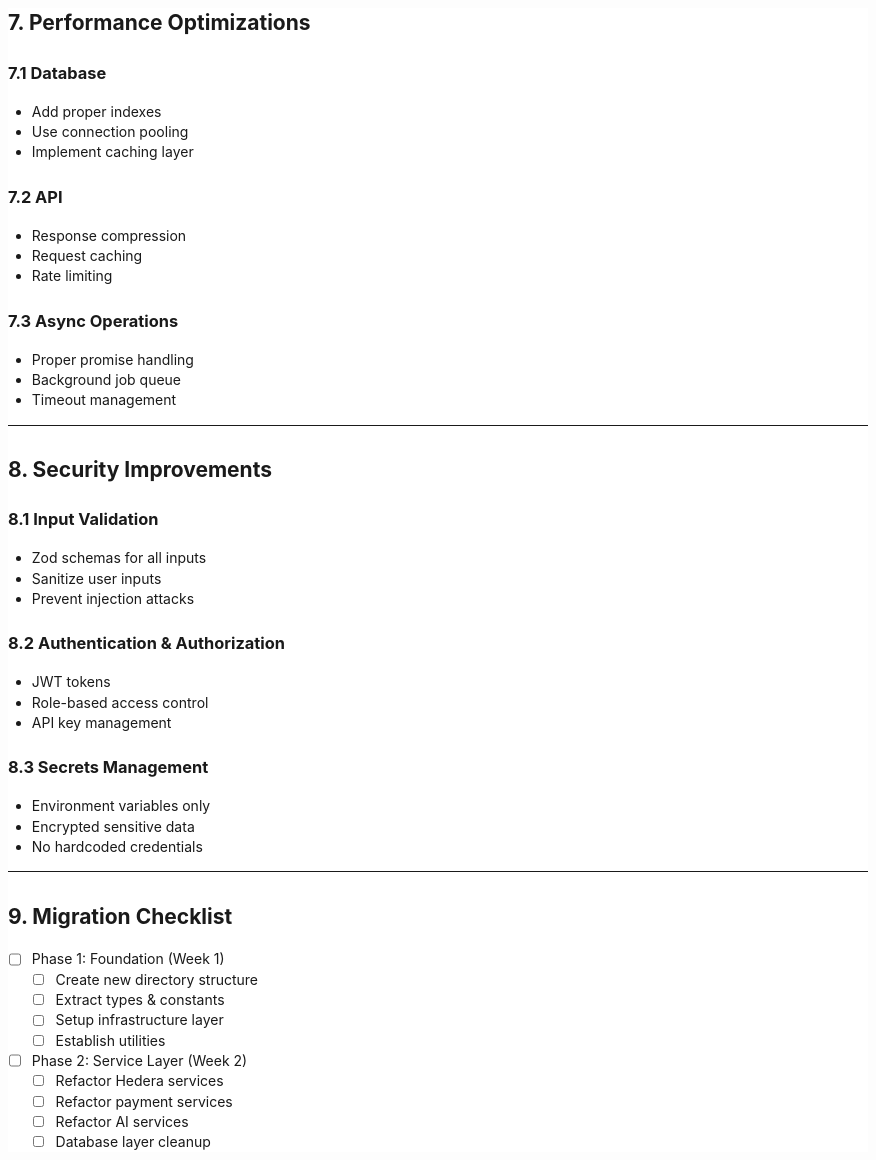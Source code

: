 
## 7. Performance Optimizations

### 7.1 Database
- Add proper indexes
- Use connection pooling
- Implement caching layer

### 7.2 API
- Response compression
- Request caching
- Rate limiting

### 7.3 Async Operations
- Proper promise handling
- Background job queue
- Timeout management

---

## 8. Security Improvements

### 8.1 Input Validation
- Zod schemas for all inputs
- Sanitize user inputs
- Prevent injection attacks

### 8.2 Authentication & Authorization
- JWT tokens
- Role-based access control
- API key management

### 8.3 Secrets Management
- Environment variables only
- Encrypted sensitive data
- No hardcoded credentials

---

## 9. Migration Checklist

- [ ] Phase 1: Foundation (Week 1)
  - [ ] Create new directory structure
  - [ ] Extract types & constants
  - [ ] Setup infrastructure layer
  - [ ] Establish utilities

- [ ] Phase 2: Service Layer (Week 2)
  - [ ] Refactor Hedera services
  - [ ] Refactor payment services
  - [ ] Refactor AI services
  - [ ] Database layer cleanup
